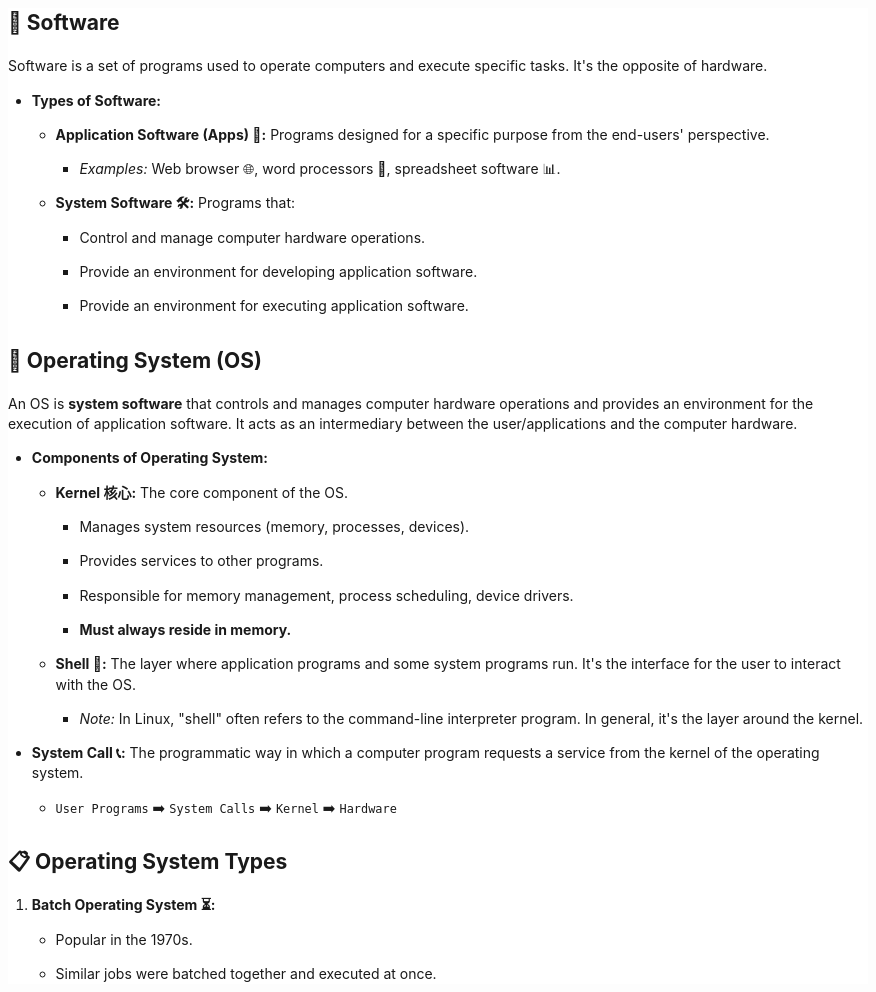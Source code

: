 
## 💾 Software

Software is a set of programs used to operate computers and execute specific tasks. It's the opposite of hardware.

- **Types of Software:**
    
    - **Application Software (Apps) 📱:** Programs designed for a specific purpose from the end-users' perspective.
        
        - _Examples:_ Web browser 🌐, word processors 📝, spreadsheet software 📊.
            
    - **System Software 🛠️:** Programs that:
        
        - Control and manage computer hardware operations.
            
        - Provide an environment for developing application software.
            
        - Provide an environment for executing application software.
            

## 🌟 Operating System (OS)

An OS is **system software** that controls and manages computer hardware operations and provides an environment for the execution of application software. It acts as an intermediary between the user/applications and the computer hardware.

- **Components of Operating System:**
    
    - **Kernel 核心:** The core component of the OS.
        
        - Manages system resources (memory, processes, devices).
            
        - Provides services to other programs.
            
        - Responsible for memory management, process scheduling, device drivers.
            
        - **Must always reside in memory.**
            
    - **Shell 🐚:** The layer where application programs and some system programs run. It's the interface for the user to interact with the OS.
        
        - _Note:_ In Linux, "shell" often refers to the command-line interpreter program. In general, it's the layer around the kernel.
            
- **System Call 📞:** The programmatic way in which a computer program requests a service from the kernel of the operating system.
    
    - `User Programs` ➡️ `System Calls` ➡️ `Kernel` ➡️ `Hardware`
        

## 📋 Operating System Types

1. **Batch Operating System ⏳:**
    
    - Popular in the 1970s.
        
    - Similar jobs were batched together and executed at once.
        